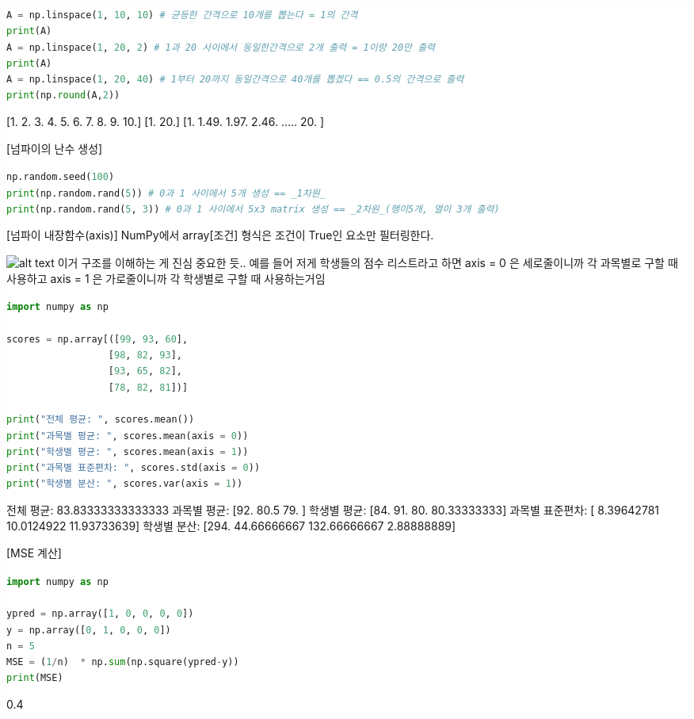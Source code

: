 ```python
A = np.linspace(1, 10, 10) # 균등한 간격으로 10개를 뽑는다 = 1의 간격
print(A)
A = np.linspace(1, 20, 2) # 1과 20 사이에서 동일한간격으로 2개 출력 = 1이랑 20만 출력
print(A)
A = np.linspace(1, 20, 40) # 1부터 20까지 동일간격으로 40개를 뽑겠다 == 0.5의 간격으로 출력
print(np.round(A,2))
```
[1. 2. 3. 4. 5. 6. 7. 8. 9. 10.]
[1. 20.]
[1.   1.49. 1.97. 2.46. ..... 20. ]

[넘파이의 난수 생성]
```python
np.random.seed(100)
print(np.random.rand(5)) # 0과 1 사이에서 5개 생성 == _1차원_
print(np.random.rand(5, 3)) # 0과 1 사이에서 5x3 matrix 생성 == _2차원_(행이5개, 열이 3개 출력)
```

[넘파이 내장함수(axis)]
NumPy에서 array[조건] 형식은 조건이 True인 요소만 필터링한다.

![alt text](image.png)
이거 구조를 이해하는 게 진심 중요한 듯..
예를 들어 저게 학생들의 점수 리스트라고 하면
axis = 0 은 세로줄이니까 각 과목별로 구할 때 사용하고
axis = 1 은 가로줄이니까 각 학생별로 구할 때 사용하는거임

``` python
import numpy as np

scores = np.array[([99, 93, 60],
                  [98, 82, 93],
                  [93, 65, 82],
                  [78, 82, 81])]

print("전체 평균: ", scores.mean())
print("과목별 평균: ", scores.mean(axis = 0))
print("학생별 평균: ", scores.mean(axis = 1))
print("과목별 표준편차: ", scores.std(axis = 0))
print("학생별 분산: ", scores.var(axis = 1))
```
전체 평균:  83.83333333333333
과목별 평균:  [92.  80.5 79. ]
학생별 평균:  [84.         91.         80.         80.33333333]
과목별 표준편차:  [ 8.39642781 10.0124922  11.93733639]
학생별 분산:  [294.          44.66666667 132.66666667   2.88888889]

[MSE 계산]
```python
import numpy as np

ypred = np.array([1, 0, 0, 0, 0])
y = np.array([0, 1, 0, 0, 0])
n = 5
MSE = (1/n)  * np.sum(np.square(ypred-y))
print(MSE)
```
0.4
